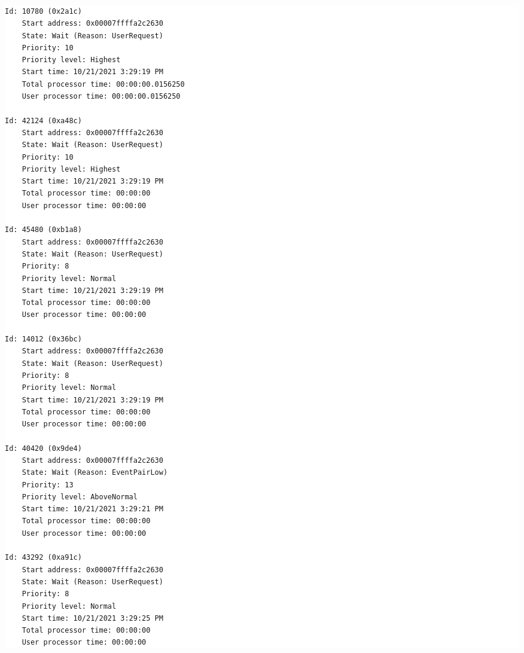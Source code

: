 	Id: 10780 (0x2a1c)
		Start address: 0x00007ffffa2c2630
		State: Wait (Reason: UserRequest)
		Priority: 10
		Priority level: Highest
		Start time: 10/21/2021 3:29:19 PM
		Total processor time: 00:00:00.0156250
		User processor time: 00:00:00.0156250

	Id: 42124 (0xa48c)
		Start address: 0x00007ffffa2c2630
		State: Wait (Reason: UserRequest)
		Priority: 10
		Priority level: Highest
		Start time: 10/21/2021 3:29:19 PM
		Total processor time: 00:00:00
		User processor time: 00:00:00

	Id: 45480 (0xb1a8)
		Start address: 0x00007ffffa2c2630
		State: Wait (Reason: UserRequest)
		Priority: 8
		Priority level: Normal
		Start time: 10/21/2021 3:29:19 PM
		Total processor time: 00:00:00
		User processor time: 00:00:00

	Id: 14012 (0x36bc)
		Start address: 0x00007ffffa2c2630
		State: Wait (Reason: UserRequest)
		Priority: 8
		Priority level: Normal
		Start time: 10/21/2021 3:29:19 PM
		Total processor time: 00:00:00
		User processor time: 00:00:00

	Id: 40420 (0x9de4)
		Start address: 0x00007ffffa2c2630
		State: Wait (Reason: EventPairLow)
		Priority: 13
		Priority level: AboveNormal
		Start time: 10/21/2021 3:29:21 PM
		Total processor time: 00:00:00
		User processor time: 00:00:00

	Id: 43292 (0xa91c)
		Start address: 0x00007ffffa2c2630
		State: Wait (Reason: UserRequest)
		Priority: 8
		Priority level: Normal
		Start time: 10/21/2021 3:29:25 PM
		Total processor time: 00:00:00
		User processor time: 00:00:00
